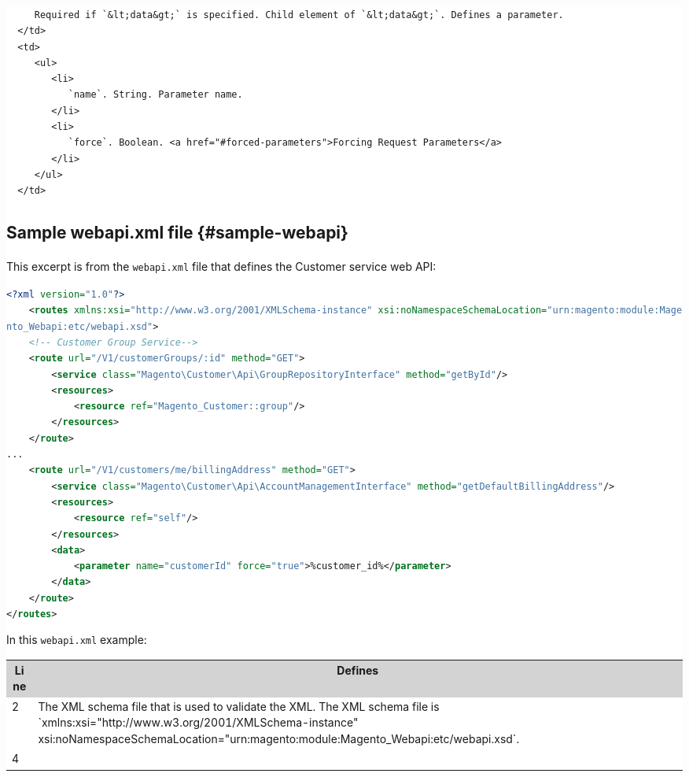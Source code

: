          Required if `&lt;data&gt;` is specified. Child element of `&lt;data&gt;`. Defines a parameter.
      </td>
      <td>
         <ul>
            <li>
               `name`. String. Parameter name.
            </li>
            <li>
               `force`. Boolean. <a href="#forced-parameters">Forcing Request Parameters</a>
            </li>
         </ul>
      </td>
   </tr>
</table>

## Sample webapi.xml file {#sample-webapi}

This excerpt is from the `webapi.xml` file that defines the Customer service web API:

```xml
<?xml version="1.0"?>
    <routes xmlns:xsi="http://www.w3.org/2001/XMLSchema-instance" xsi:noNamespaceSchemaLocation="urn:magento:module:Magento_Webapi:etc/webapi.xsd">
    <!-- Customer Group Service-->
    <route url="/V1/customerGroups/:id" method="GET">
        <service class="Magento\Customer\Api\GroupRepositoryInterface" method="getById"/>
        <resources>
            <resource ref="Magento_Customer::group"/>
        </resources>
    </route>
...
    <route url="/V1/customers/me/billingAddress" method="GET">
        <service class="Magento\Customer\Api\AccountManagementInterface" method="getDefaultBillingAddress"/>
        <resources>
            <resource ref="self"/>
        </resources>
        <data>
            <parameter name="customerId" force="true">%customer_id%</parameter>
        </data>
    </route>
</routes>
```

In this `webapi.xml` example:
<table style="width:100%">
   <tr bgcolor="lightgray">
      <th>Line</th>
      <th>Defines</th>
   </tr>
   <tr>
      <td>
         2
      </td>
      <td>
         The XML schema file that is used to validate the XML.
         The XML schema file is `xmlns:xsi="http://www.w3.org/2001/XMLSchema-instance"
        xsi:noNamespaceSchemaLocation="urn:magento:module:Magento_Webapi:etc/webapi.xsd`.
      </td>
   </tr>
   <tr>
      <td>
         4
      </td>
      <td>
